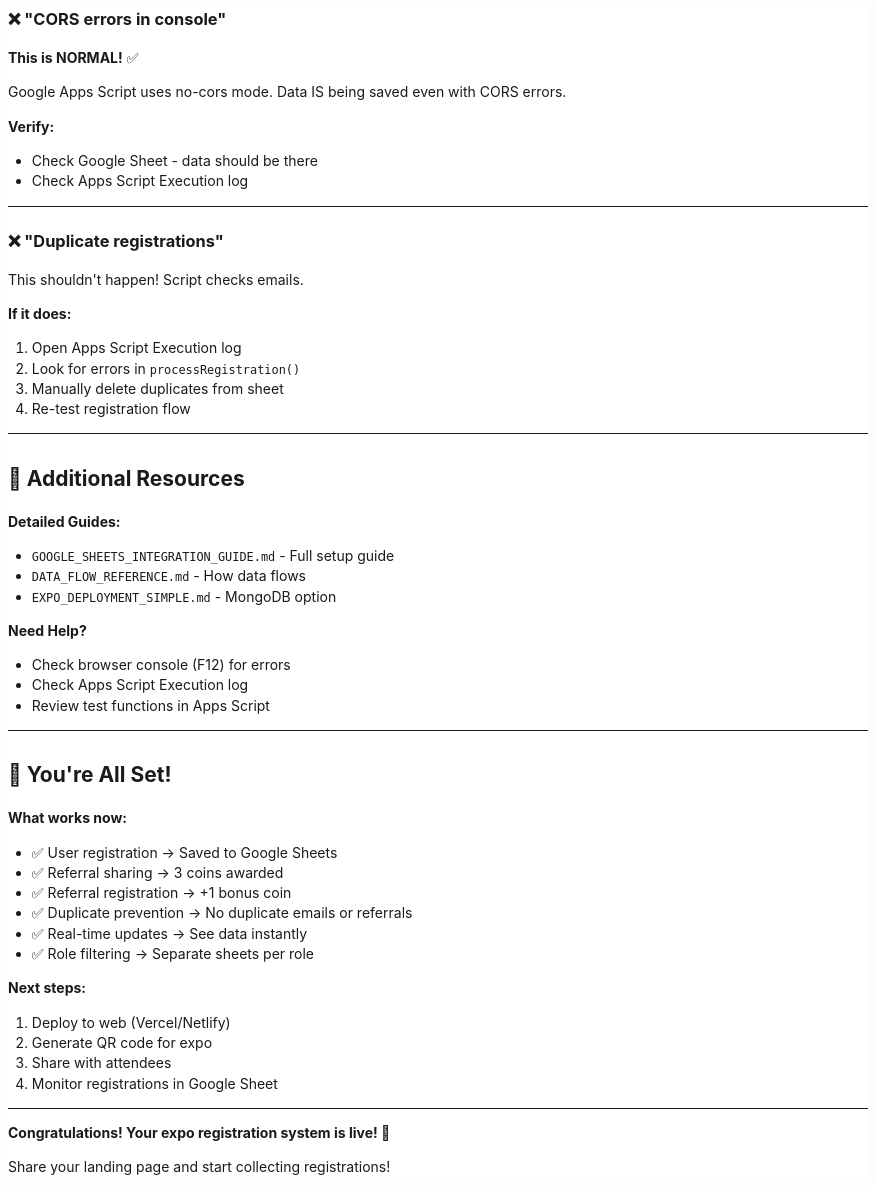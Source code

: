 ### ❌ "CORS errors in console"

**This is NORMAL!** ✅

Google Apps Script uses no-cors mode. Data IS being saved even with CORS errors.

**Verify:**
- Check Google Sheet - data should be there
- Check Apps Script Execution log

---

### ❌ "Duplicate registrations"

This shouldn't happen! Script checks emails.

**If it does:**
1. Open Apps Script Execution log
2. Look for errors in `processRegistration()`
3. Manually delete duplicates from sheet
4. Re-test registration flow

---

## 📖 Additional Resources

**Detailed Guides:**
- `GOOGLE_SHEETS_INTEGRATION_GUIDE.md` - Full setup guide
- `DATA_FLOW_REFERENCE.md` - How data flows
- `EXPO_DEPLOYMENT_SIMPLE.md` - MongoDB option

**Need Help?**
- Check browser console (F12) for errors
- Check Apps Script Execution log
- Review test functions in Apps Script

---

## 🎉 You're All Set!

**What works now:**
- ✅ User registration → Saved to Google Sheets
- ✅ Referral sharing → 3 coins awarded
- ✅ Referral registration → +1 bonus coin
- ✅ Duplicate prevention → No duplicate emails or referrals
- ✅ Real-time updates → See data instantly
- ✅ Role filtering → Separate sheets per role

**Next steps:**
1. Deploy to web (Vercel/Netlify)
2. Generate QR code for expo
3. Share with attendees
4. Monitor registrations in Google Sheet

---

**Congratulations! Your expo registration system is live! 🚀**

Share your landing page and start collecting registrations!

